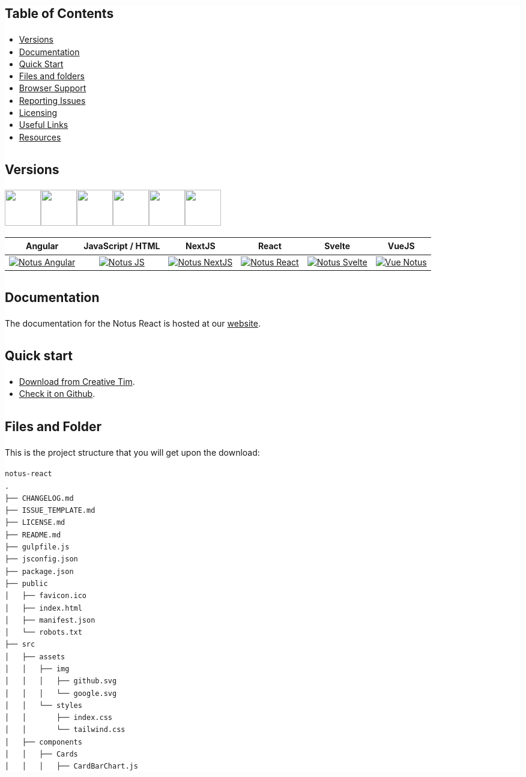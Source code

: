
## Table of Contents

* [Versions](#versions)
* [Documentation](#documentation)
* [Quick Start](#quick-start)
* [Files and folders](#files-and-folders)
* [Browser Support](#browser-support)
* [Reporting Issues](#reporting-issues)
* [Licensing](#licensing)
* [Useful Links](#useful-links)
* [Resources](#resources)

## Versions

[<img src="https://github.com/creativetimofficial/public-assets/blob/master/logos/angular.jpg?raw=true" width="60" height="60" />](https://www.creative-tim.com/product/notus-angular?ref=nr-github-readme)[<img src="https://github.com/creativetimofficial/public-assets/blob/master/logos/js.png?raw=true" width="60" height="60" />](https://www.creative-tim.com/product/notus-js?ref=nr-github-readme)[<img src="https://github.com/creativetimofficial/public-assets/blob/master/logos/nextjs.jpg?raw=true" width="60" height="60" />](https://www.creative-tim.com/product/notus-nextjs?ref=nr-github-readme)[<img src="https://github.com/creativetimofficial/public-assets/blob/master/logos/react.jpg?raw=true" width="60" height="60" />](https://www.creative-tim.com/product/notus-react?ref=nr-github-readme)[<img src="https://github.com/creativetimofficial/public-assets/blob/master/logos/svelte.jpg?raw=true" width="60" height="60" />](https://www.creative-tim.com/product/notus-svelte?ref=nr-github-readme)[<img src="https://github.com/creativetimofficial/public-assets/blob/master/logos/vue.jpg?raw=true" width="60" height="60" />](https://www.creative-tim.com/product/vue-notus?ref=nr-github-readme)


| Angular | JavaScript / HTML | NextJS | React | Svelte | VueJS |
| :---: | :---: | :---: | :---: | :---: | :---: |
| [![Notus Angular](https://github.com/creativetimofficial/public-assets/blob/master/notus-angular/notus-angular.jpg?raw=true)](https://www.creative-tim.com/product/notus-angular?ref=nr-github-readme)  | [![Notus JS](https://github.com/creativetimofficial/public-assets/blob/master/notus-js/notus-js.jpg?raw=true)](https://www.creative-tim.com/product/notus-js?ref=nr-github-readme)  | [![Notus NextJS](https://github.com/creativetimofficial/public-assets/blob/master/notus-nextjs/notus-nextjs.jpg?raw=true)](https://www.creative-tim.com/product/notus-nextjs?ref=nr-github-readme)  | [![Notus React](https://github.com/creativetimofficial/public-assets/blob/master/notus-react/notus-react.jpg?raw=true)](https://www.creative-tim.com/product/notus-react?ref=nr-github-readme)  | [![Notus Svelte](https://github.com/creativetimofficial/public-assets/blob/master/notus-svelte/notus-svelte.jpg?raw=true)](https://www.creative-tim.com/product/notus-svelte?ref=nr-github-readme)  | [![Vue Notus](https://github.com/creativetimofficial/public-assets/blob/master/vue-notus/vue-notus.jpg?raw=true)](https://www.creative-tim.com/product/vue-notus?ref=nr-github-readme)

## Documentation
The documentation for the Notus React is hosted at our <a href="https://www.creative-tim.com/learning-lab/tailwind/react/overview/notus?ref=nr-readme" target="_blank">website</a>.

## Quick start

- <a href="https://www.creative-tim.com/product/notus-react?ref=nr-github-readme" target="_blank">Download from Creative Tim</a>.
- <a href="https://github.com/creativetimofficial/notus-react" target="_blank">Check it on Github</a>.

## Files and Folder

This is the project structure that you will get upon the download:
```
notus-react
.
├── CHANGELOG.md
├── ISSUE_TEMPLATE.md
├── LICENSE.md
├── README.md
├── gulpfile.js
├── jsconfig.json
├── package.json
├── public
│   ├── favicon.ico
│   ├── index.html
│   ├── manifest.json
│   └── robots.txt
├── src
│   ├── assets
│   │   ├── img
│   │   │   ├── github.svg
│   │   │   └── google.svg
│   │   └── styles
│   │       ├── index.css
│   │       └── tailwind.css
│   ├── components
│   │   ├── Cards
│   │   │   ├── CardBarChart.js
```